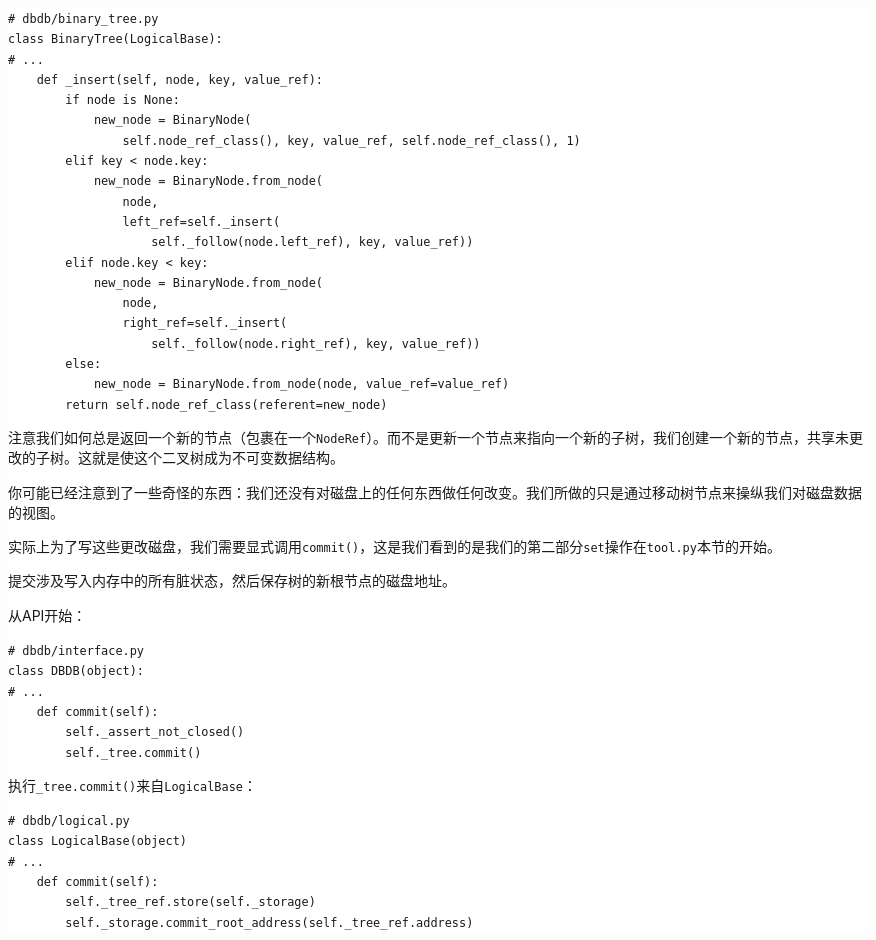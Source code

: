 
	# dbdb/binary_tree.py
	class BinaryTree(LogicalBase):
	# ...
	    def _insert(self, node, key, value_ref):
	        if node is None:
	            new_node = BinaryNode(
	                self.node_ref_class(), key, value_ref, self.node_ref_class(), 1)
	        elif key < node.key:
	            new_node = BinaryNode.from_node(
	                node,
	                left_ref=self._insert(
	                    self._follow(node.left_ref), key, value_ref))
	        elif node.key < key:
	            new_node = BinaryNode.from_node(
	                node,
	                right_ref=self._insert(
	                    self._follow(node.right_ref), key, value_ref))
	        else:
	            new_node = BinaryNode.from_node(node, value_ref=value_ref)
	        return self.node_ref_class(referent=new_node)


注意我们如何总是返回一个新的节点（包裹在一个`NodeRef`）。而不是更新一个节点来指向一个新的子树，我们创建一个新的节点，共享未更改的子树。这就是使这个二叉树成为不可变数据结构。

你可能已经注意到了一些奇怪的东西：我们还没有对磁盘上的任何东西做任何改变。我们所做的只是通过移动树节点来操纵我们对磁盘数据的视图。

实际上为了写这些更改磁盘，我们需要显式调用`commit()`，这是我们看到的是我们的第二部分`set`操作在`tool.py`本节的开始。

提交涉及写入内存中的所有脏状态，然后保存树的新根节点的磁盘地址。

从API开始：

	
	# dbdb/interface.py
	class DBDB(object):
	# ...
	    def commit(self):
	        self._assert_not_closed()
	        self._tree.commit()


执行`_tree.commit()`来自`LogicalBase`：
	
	# dbdb/logical.py
	class LogicalBase(object)
	# ...
	    def commit(self):
	        self._tree_ref.store(self._storage)
	        self._storage.commit_root_address(self._tree_ref.address)
